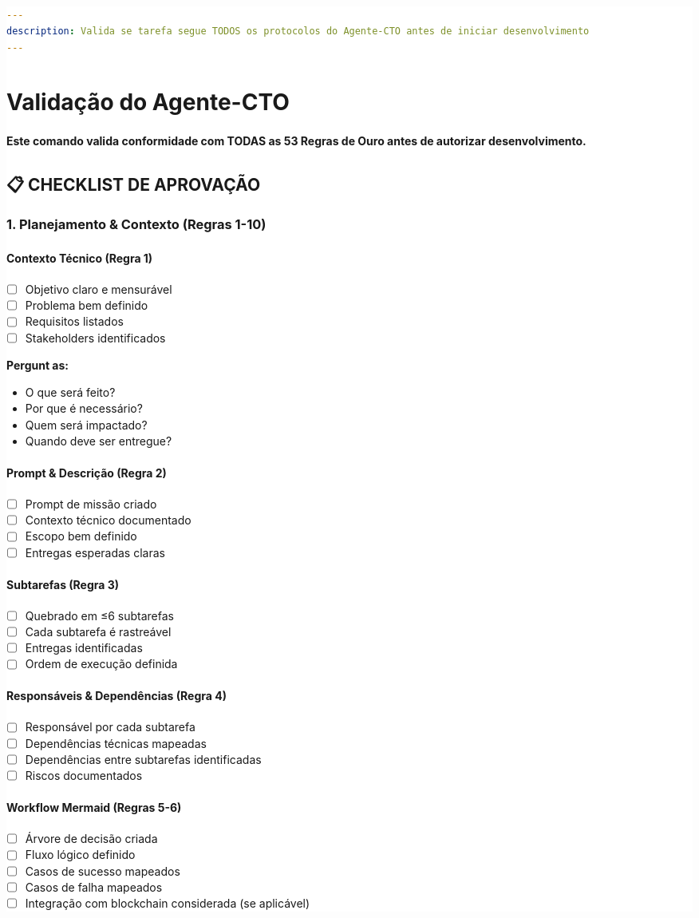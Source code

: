 ```yaml
---
description: Valida se tarefa segue TODOS os protocolos do Agente-CTO antes de iniciar desenvolvimento
---
```


# Validação do Agente-CTO

**Este comando valida conformidade com TODAS as 53 Regras de Ouro antes de autorizar desenvolvimento.**

## 📋 CHECKLIST DE APROVAÇÃO

### 1. Planejamento & Contexto (Regras 1-10)

#### Contexto Técnico (Regra 1)
- [ ] Objetivo claro e mensurável
- [ ] Problema bem definido
- [ ] Requisitos listados
- [ ] Stakeholders identificados

**Pergunt as:**
- O que será feito?
- Por que é necessário?
- Quem será impactado?
- Quando deve ser entregue?

#### Prompt & Descrição (Regra 2)
- [ ] Prompt de missão criado
- [ ] Contexto técnico documentado
- [ ] Escopo bem definido
- [ ] Entregas esperadas claras

#### Subtarefas (Regra 3)
- [ ] Quebrado em ≤6 subtarefas
- [ ] Cada subtarefa é rastreável
- [ ] Entregas identificadas
- [ ] Ordem de execução definida

#### Responsáveis & Dependências (Regra 4)
- [ ] Responsável por cada subtarefa
- [ ] Dependências técnicas mapeadas
- [ ] Dependências entre subtarefas identificadas
- [ ] Riscos documentados

#### Workflow Mermaid (Regras 5-6)
- [ ] Árvore de decisão criada
- [ ] Fluxo lógico definido
- [ ] Casos de sucesso mapeados
- [ ] Casos de falha mapeados
- [ ] Integração com blockchain considerada (se aplicável)
